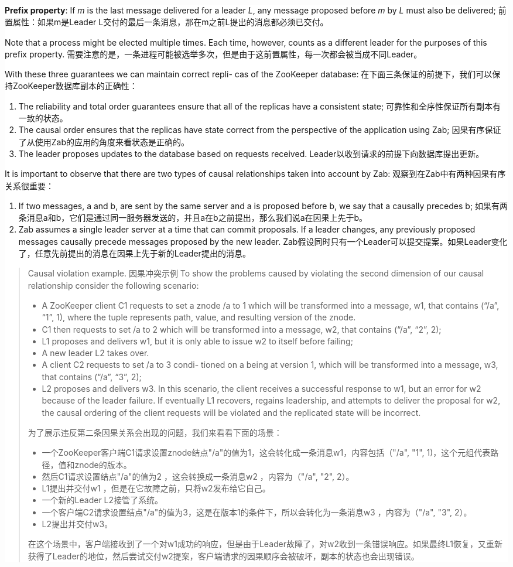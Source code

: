 **Prefix property**: If $m$ is the last message delivered for a leader $L$, any message proposed before $m$ by $L$ must also be delivered; 
前置属性：如果m是Leader L交付的最后一条消息，那在m之前L提出的消息都必须已交付。

Note that a process might be elected multiple times. Each time, however, counts as a different leader for the purposes of this prefix property. 
需要注意的是，一条进程可能被选举多次，但是由于这前置属性，每一次都会被当成不同Leader。

With these three guarantees we can maintain correct repli- cas of the ZooKeeper database: 
在下面三条保证的前提下，我们可以保持ZooKeeper数据库副本的正确性：

1. The reliability and total order guarantees ensure that all of the replicas have a consistent state; 
可靠性和全序性保证所有副本有一致的状态。
2. The causal order ensures that the replicas have state correct from the perspective of the application using Zab; 
因果有序保证了从使用Zab的应用的角度来看状态是正确的。
3. The leader proposes updates to the database based on requests received. 
Leader以收到请求的前提下向数据库提出更新。

It is important to observe that there are two types of causal relationships taken into account by Zab: 
观察到在Zab中有两种因果有序关系很重要：

1. If two messages, a and b, are sent by the same server and a is proposed before b, we say that a causally precedes b; 
如果有两条消息a和b，它们是通过同一服务器发送的，并且a在b之前提出，那么我们说a在因果上先于b。
2. Zab assumes a single leader server at a time that can commit proposals. If a leader changes, any previously proposed messages causally precede messages proposed by the new leader. 
Zab假设同时只有一个Leader可以提交提案。如果Leader变化了，任意先前提出的消息在因果上先于新的Leader提出的消息。

> Causal violation example. 因果冲突示例
> To show the problems caused by violating the second dimension of our causal relationship consider the following scenario:
>
> - A ZooKeeper client C1 requests to set a znode /a to 1 which will be transformed into a message, w1, that contains (“/a”, “1”, 1), where the tuple represents path, value, and resulting version of the znode.
> - C1 then requests to set /a to 2 which will be transformed into a message, w2, that contains (“/a”, “2”, 2);
> - L1 proposes and delivers w1, but it is only able to issue w2 to itself before failing;
> - A new leader L2 takes over.
> - A client C2 requests to set /a to 3 condi- tioned on a being at version 1, which will be transformed into a message, w3, that contains (“/a”, “3”, 2);
> - L2 proposes and delivers w3.
> In this scenario, the client receives a successful response to w1, but an error for w2 because of the leader failure. If eventually L1 recovers, regains leadership, and attempts to deliver the proposal for w2, the causal ordering of the client requests will be violated and the replicated state will be incorrect.
>
> 为了展示违反第二条因果关系会出现的问题，我们来看看下面的场景：
>
> - 一个ZooKeeper客户端C1请求设置znode结点"/a"的值为1，这会转化成一条消息w1，内容包括（"/a", "1", 1)，这个元组代表路径，值和znode的版本。
> - 然后C1请求设置结点"/a"的值为2 ，这会转换成一条消息w2 ，内容为（"/a", "2", 2）。
> - L1提出并交付w1 ，但是在它故障之前，只将w2发布给它自己。
> - 一个新的Leader L2接管了系统。
> - 一个客户端C2请求设置结点"/a"的值为3，这是在版本1的条件下，所以会转化为一条消息w3 ，内容为（"/a", "3", 2）。
> - L2提出并交付w3。
>
> 在这个场景中，客户端接收到了一个对w1成功的响应，但是由于Leader故障了，对w2收到一条错误响应。如果最终L1恢复，又重新获得了Leader的地位，然后尝试交付w2提案，客户端请求的因果顺序会被破坏，副本的状态也会出现错误。
